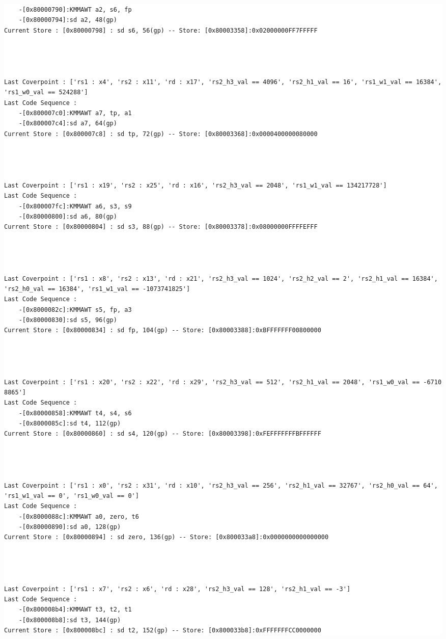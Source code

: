 ```
	-[0x80000790]:KMMAWT a2, s6, fp
	-[0x80000794]:sd a2, 48(gp)
Current Store : [0x80000798] : sd s6, 56(gp) -- Store: [0x80003358]:0x02000000FF7FFFFF




Last Coverpoint : ['rs1 : x4', 'rs2 : x11', 'rd : x17', 'rs2_h3_val == 4096', 'rs2_h1_val == 16', 'rs1_w1_val == 16384', 'rs1_w0_val == 524288']
Last Code Sequence : 
	-[0x800007c0]:KMMAWT a7, tp, a1
	-[0x800007c4]:sd a7, 64(gp)
Current Store : [0x800007c8] : sd tp, 72(gp) -- Store: [0x80003368]:0x0000400000080000




Last Coverpoint : ['rs1 : x19', 'rs2 : x25', 'rd : x16', 'rs2_h3_val == 2048', 'rs1_w1_val == 134217728']
Last Code Sequence : 
	-[0x800007fc]:KMMAWT a6, s3, s9
	-[0x80000800]:sd a6, 80(gp)
Current Store : [0x80000804] : sd s3, 88(gp) -- Store: [0x80003378]:0x08000000FFFFEFFF




Last Coverpoint : ['rs1 : x8', 'rs2 : x13', 'rd : x21', 'rs2_h3_val == 1024', 'rs2_h2_val == 2', 'rs2_h1_val == 16384', 'rs2_h0_val == 16384', 'rs1_w1_val == -1073741825']
Last Code Sequence : 
	-[0x8000082c]:KMMAWT s5, fp, a3
	-[0x80000830]:sd s5, 96(gp)
Current Store : [0x80000834] : sd fp, 104(gp) -- Store: [0x80003388]:0xBFFFFFFF00800000




Last Coverpoint : ['rs1 : x20', 'rs2 : x22', 'rd : x29', 'rs2_h3_val == 512', 'rs2_h1_val == 2048', 'rs1_w0_val == -67108865']
Last Code Sequence : 
	-[0x80000858]:KMMAWT t4, s4, s6
	-[0x8000085c]:sd t4, 112(gp)
Current Store : [0x80000860] : sd s4, 120(gp) -- Store: [0x80003398]:0xFEFFFFFFFBFFFFFF




Last Coverpoint : ['rs1 : x0', 'rs2 : x31', 'rd : x10', 'rs2_h3_val == 256', 'rs2_h1_val == 32767', 'rs2_h0_val == 64', 'rs1_w1_val == 0', 'rs1_w0_val == 0']
Last Code Sequence : 
	-[0x8000088c]:KMMAWT a0, zero, t6
	-[0x80000890]:sd a0, 128(gp)
Current Store : [0x80000894] : sd zero, 136(gp) -- Store: [0x800033a8]:0x0000000000000000




Last Coverpoint : ['rs1 : x7', 'rs2 : x6', 'rd : x28', 'rs2_h3_val == 128', 'rs2_h1_val == -3']
Last Code Sequence : 
	-[0x800008b4]:KMMAWT t3, t2, t1
	-[0x800008b8]:sd t3, 144(gp)
Current Store : [0x800008bc] : sd t2, 152(gp) -- Store: [0x800033b8]:0xFFFFFFFCC0000000

```